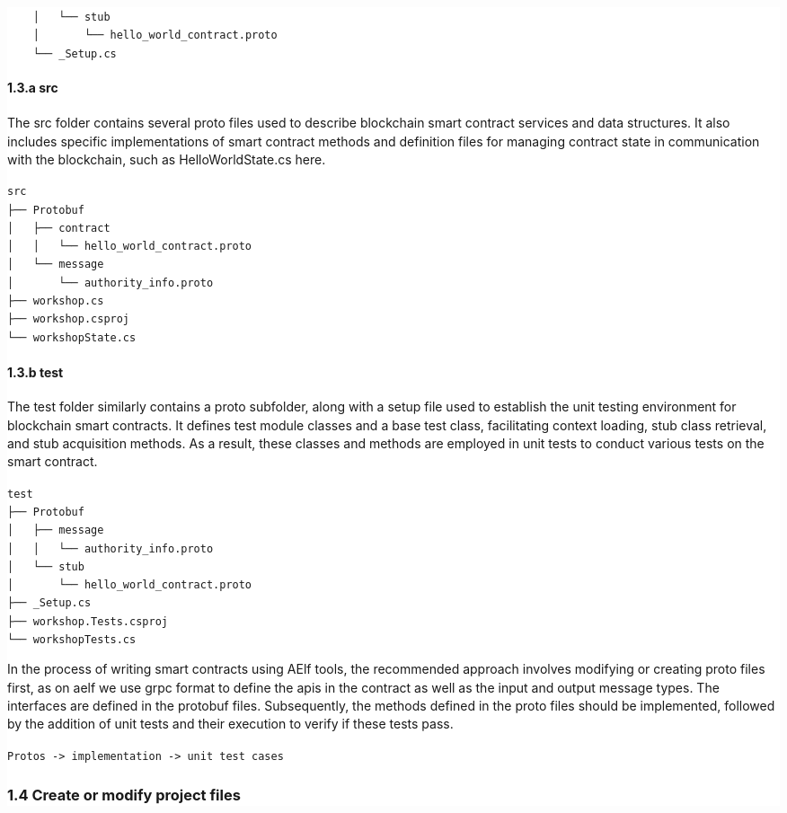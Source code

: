 ```
    │   └── stub
    │       └── hello_world_contract.proto
    └── _Setup.cs
```

#### 1.3.a src

The src folder contains several proto files used to describe blockchain smart contract services and data structures. It also includes specific implementations of smart contract methods and definition files for managing contract state in communication with the blockchain, such as HelloWorldState.cs here.

```
src
├── Protobuf
│   ├── contract
│   │   └── hello_world_contract.proto
│   └── message
│       └── authority_info.proto
├── workshop.cs
├── workshop.csproj
└── workshopState.cs
```

#### 1.3.b test

The test folder similarly contains a proto subfolder, along with a setup file used to establish the unit testing environment for blockchain smart contracts. It defines test module classes and a base test class, facilitating context loading, stub class retrieval, and stub acquisition methods. As a result, these classes and methods are employed in unit tests to conduct various tests on the smart contract.

```
test
├── Protobuf
│   ├── message
│   │   └── authority_info.proto
│   └── stub
│       └── hello_world_contract.proto
├── _Setup.cs
├── workshop.Tests.csproj
└── workshopTests.cs
```

In the process of writing smart contracts using AElf tools, the recommended approach involves modifying or creating proto files first, as on aelf we use grpc format to define the apis in the contract as well as the input and output message types. The interfaces are defined in the protobuf files. Subsequently, the methods defined in the proto files should be implemented, followed by the addition of unit tests and their execution to verify if these tests pass.

```
Protos -> implementation -> unit test cases
```

### 1.4 Create or modify project files
